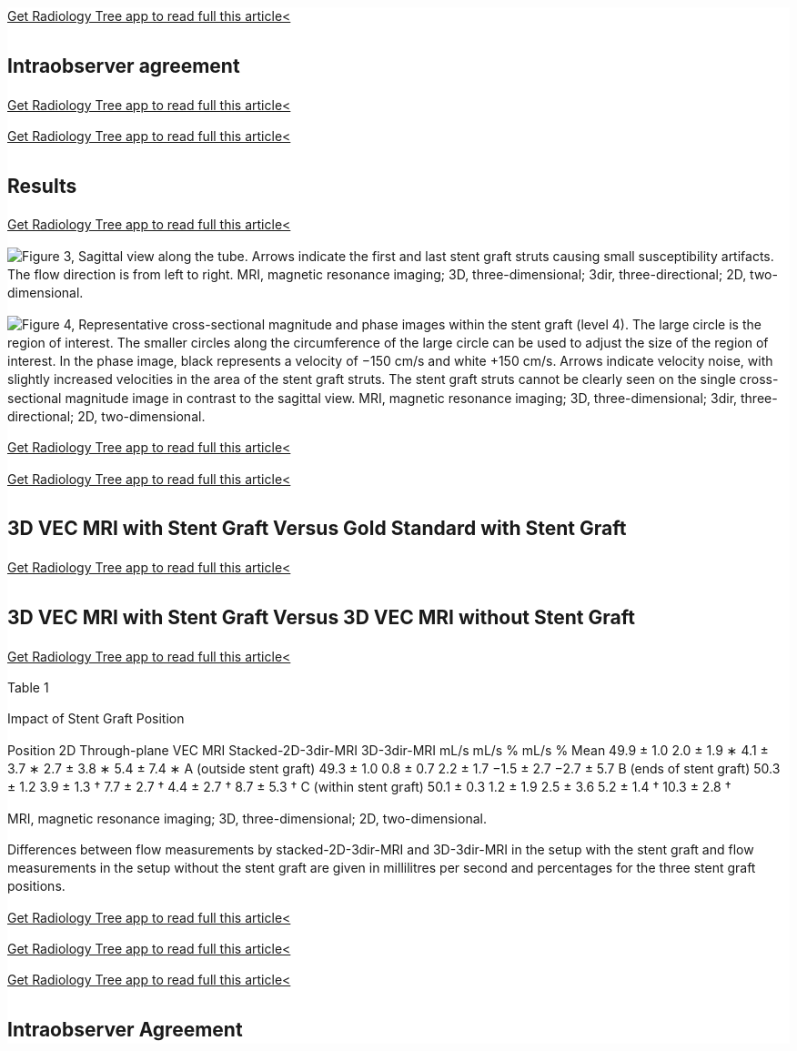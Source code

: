 [Get Radiology Tree app to read full this article<](https://clinicalpub.com/app)

## Intraobserver agreement

[Get Radiology Tree app to read full this article<](https://clinicalpub.com/app)

[Get Radiology Tree app to read full this article<](https://clinicalpub.com/app)

## Results

[Get Radiology Tree app to read full this article<](https://clinicalpub.com/app)

![Figure 3, Sagittal view along the tube. Arrows indicate the first and last stent graft struts causing small susceptibility artifacts. The flow direction is from left to right. MRI, magnetic resonance imaging; 3D, three-dimensional; 3dir, three-directional; 2D, two-dimensional.](https://storage.googleapis.com/dl.dentistrykey.com/clinical/ImpactofanAorticNitinolStentGraftonFlowMeasurementsbyTimeresolvedThreedimensionalVelocityencodedMRI/2_1s20S1076633211005125.jpg)

![Figure 4, Representative cross-sectional magnitude and phase images within the stent graft (level 4). The large circle is the region of interest. The smaller circles along the circumference of the large circle can be used to adjust the size of the region of interest. In the phase image, black represents a velocity of −150 cm/s and white +150 cm/s. Arrows indicate velocity noise, with slightly increased velocities in the area of the stent graft struts. The stent graft struts cannot be clearly seen on the single cross-sectional magnitude image in contrast to the sagittal view. MRI, magnetic resonance imaging; 3D, three-dimensional; 3dir, three-directional; 2D, two-dimensional.](https://storage.googleapis.com/dl.dentistrykey.com/clinical/ImpactofanAorticNitinolStentGraftonFlowMeasurementsbyTimeresolvedThreedimensionalVelocityencodedMRI/3_1s20S1076633211005125.jpg)

[Get Radiology Tree app to read full this article<](https://clinicalpub.com/app)

[Get Radiology Tree app to read full this article<](https://clinicalpub.com/app)

## 3D VEC MRI with Stent Graft Versus Gold Standard with Stent Graft

[Get Radiology Tree app to read full this article<](https://clinicalpub.com/app)

## 3D VEC MRI with Stent Graft Versus 3D VEC MRI without Stent Graft

[Get Radiology Tree app to read full this article<](https://clinicalpub.com/app)

Table 1


Impact of Stent Graft Position


Position 2D Through-plane VEC MRI Stacked-2D-3dir-MRI 3D-3dir-MRI mL/s mL/s % mL/s % Mean 49.9 ± 1.0 2.0 ± 1.9  ∗  4.1 ± 3.7  ∗  2.7 ± 3.8  ∗  5.4 ± 7.4  ∗  A (outside stent graft) 49.3 ± 1.0 0.8 ± 0.7 2.2 ± 1.7 −1.5 ± 2.7 −2.7 ± 5.7 B (ends of stent graft) 50.3 ± 1.2 3.9 ± 1.3  †  7.7 ± 2.7  †  4.4 ± 2.7  †  8.7 ± 5.3  †  C (within stent graft) 50.1 ± 0.3 1.2 ± 1.9 2.5 ± 3.6 5.2 ± 1.4  †  10.3 ± 2.8  †

MRI, magnetic resonance imaging; 3D, three-dimensional; 2D, two-dimensional.


Differences between flow measurements by stacked-2D-3dir-MRI and 3D-3dir-MRI in the setup with the stent graft and flow measurements in the setup without the stent graft are given in millilitres per second and percentages for the three stent graft positions.


[Get Radiology Tree app to read full this article<](https://clinicalpub.com/app)

[Get Radiology Tree app to read full this article<](https://clinicalpub.com/app)

[Get Radiology Tree app to read full this article<](https://clinicalpub.com/app)

## Intraobserver Agreement

